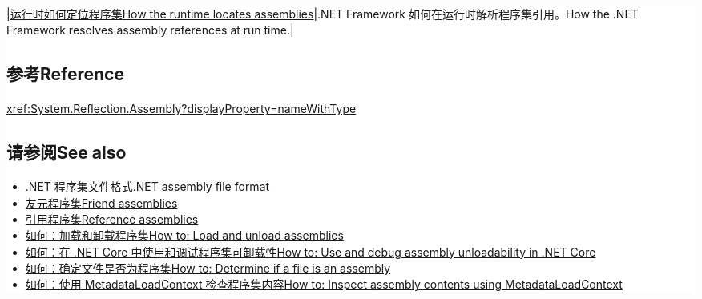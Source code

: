|[<span data-ttu-id="037bf-211">运行时如何定位程序集</span><span class="sxs-lookup"><span data-stu-id="037bf-211">How the runtime locates assemblies</span></span>](../../framework/deployment/how-the-runtime-locates-assemblies.md)|<span data-ttu-id="037bf-212">.NET Framework 如何在运行时解析程序集引用。</span><span class="sxs-lookup"><span data-stu-id="037bf-212">How the .NET Framework resolves assembly references at run time.</span></span>|

## <a name="reference"></a><span data-ttu-id="037bf-213">参考</span><span class="sxs-lookup"><span data-stu-id="037bf-213">Reference</span></span>

<xref:System.Reflection.Assembly?displayProperty=nameWithType>

## <a name="see-also"></a><span data-ttu-id="037bf-214">请参阅</span><span class="sxs-lookup"><span data-stu-id="037bf-214">See also</span></span>

- [<span data-ttu-id="037bf-215">.NET 程序集文件格式</span><span class="sxs-lookup"><span data-stu-id="037bf-215">.NET assembly file format</span></span>](file-format.md)
- [<span data-ttu-id="037bf-216">友元程序集</span><span class="sxs-lookup"><span data-stu-id="037bf-216">Friend assemblies</span></span>](friend.md)
- [<span data-ttu-id="037bf-217">引用程序集</span><span class="sxs-lookup"><span data-stu-id="037bf-217">Reference assemblies</span></span>](reference-assemblies.md)
- [<span data-ttu-id="037bf-218">如何：加载和卸载程序集</span><span class="sxs-lookup"><span data-stu-id="037bf-218">How to: Load and unload assemblies</span></span>](load-unload.md)
- [<span data-ttu-id="037bf-219">如何：在 .NET Core 中使用和调试程序集可卸载性</span><span class="sxs-lookup"><span data-stu-id="037bf-219">How to: Use and debug assembly unloadability in .NET Core</span></span>](unloadability.md)
- [<span data-ttu-id="037bf-220">如何：确定文件是否为程序集</span><span class="sxs-lookup"><span data-stu-id="037bf-220">How to: Determine if a file is an assembly</span></span>](identify.md)
- [<span data-ttu-id="037bf-221">如何：使用 MetadataLoadContext 检查程序集内容</span><span class="sxs-lookup"><span data-stu-id="037bf-221">How to: Inspect assembly contents using MetadataLoadContext</span></span>](inspect-contents-using-metadataloadcontext.md)
